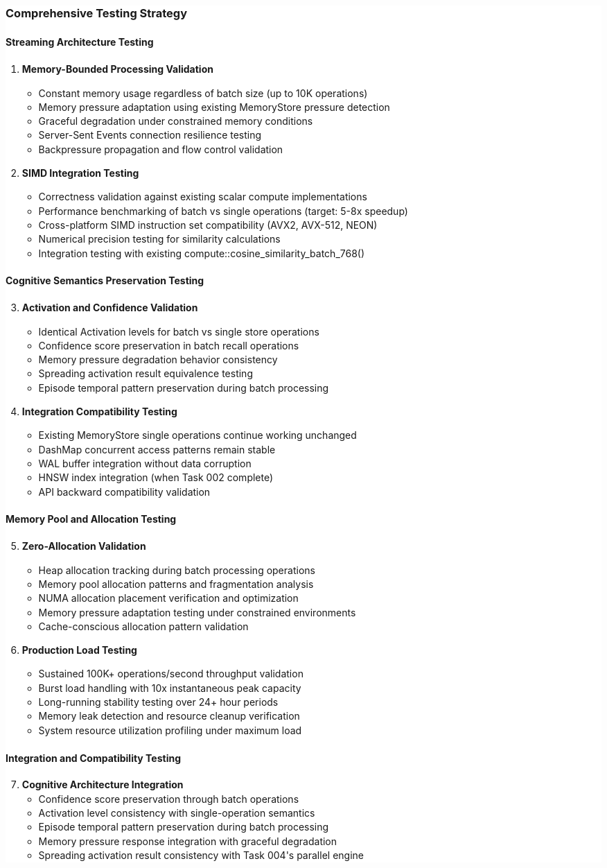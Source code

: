 ### Comprehensive Testing Strategy

#### Streaming Architecture Testing  
1. **Memory-Bounded Processing Validation**
   - Constant memory usage regardless of batch size (up to 10K operations)
   - Memory pressure adaptation using existing MemoryStore pressure detection
   - Graceful degradation under constrained memory conditions
   - Server-Sent Events connection resilience testing
   - Backpressure propagation and flow control validation

2. **SIMD Integration Testing**
   - Correctness validation against existing scalar compute implementations
   - Performance benchmarking of batch vs single operations (target: 5-8x speedup)
   - Cross-platform SIMD instruction set compatibility (AVX2, AVX-512, NEON)
   - Numerical precision testing for similarity calculations
   - Integration testing with existing compute::cosine_similarity_batch_768()

#### Cognitive Semantics Preservation Testing  
3. **Activation and Confidence Validation**
   - Identical Activation levels for batch vs single store operations
   - Confidence score preservation in batch recall operations
   - Memory pressure degradation behavior consistency
   - Spreading activation result equivalence testing
   - Episode temporal pattern preservation during batch processing

4. **Integration Compatibility Testing**
   - Existing MemoryStore single operations continue working unchanged
   - DashMap concurrent access patterns remain stable
   - WAL buffer integration without data corruption
   - HNSW index integration (when Task 002 complete)
   - API backward compatibility validation

#### Memory Pool and Allocation Testing
5. **Zero-Allocation Validation**
   - Heap allocation tracking during batch processing operations
   - Memory pool allocation patterns and fragmentation analysis
   - NUMA allocation placement verification and optimization
   - Memory pressure adaptation testing under constrained environments
   - Cache-conscious allocation pattern validation

6. **Production Load Testing**
   - Sustained 100K+ operations/second throughput validation
   - Burst load handling with 10x instantaneous peak capacity
   - Long-running stability testing over 24+ hour periods
   - Memory leak detection and resource cleanup verification
   - System resource utilization profiling under maximum load

#### Integration and Compatibility Testing
7. **Cognitive Architecture Integration**
   - Confidence score preservation through batch operations
   - Activation level consistency with single-operation semantics
   - Episode temporal pattern preservation during batch processing
   - Memory pressure response integration with graceful degradation
   - Spreading activation result consistency with Task 004's parallel engine
